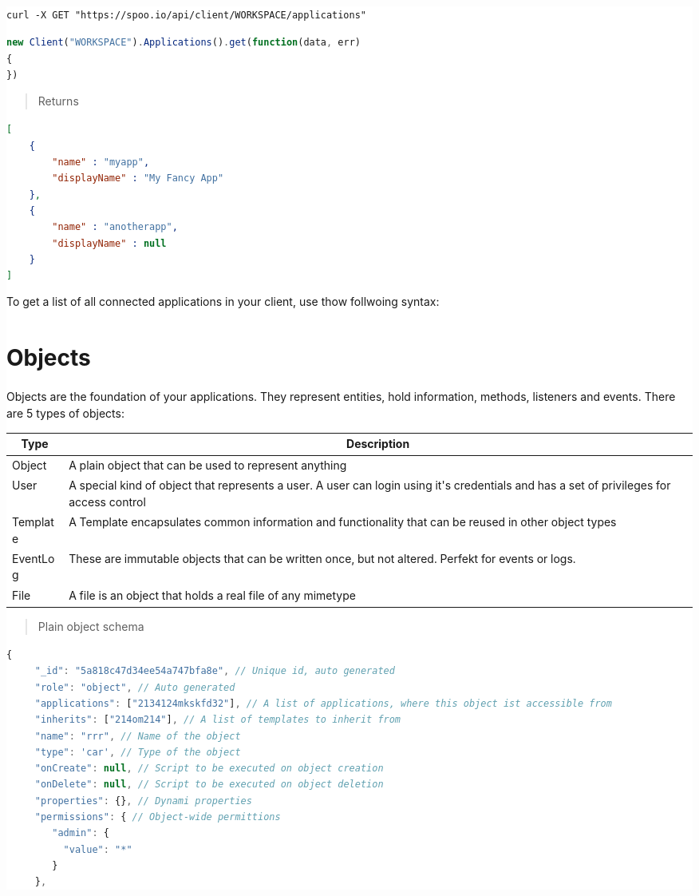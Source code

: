 
```shell
curl -X GET "https://spoo.io/api/client/WORKSPACE/applications"
```


```javascript
new Client("WORKSPACE").Applications().get(function(data, err)
{
})
```

> Returns

```json
[
	{
		"name" : "myapp",
		"displayName" : "My Fancy App"
	},
	{
		"name" : "anotherapp",
		"displayName" : null
	}
]
```

To get a list of all connected applications in your client, use thow follwoing syntax:


# Objects



Objects are the foundation of your applications. They represent entities, hold information, methods, listeners and events.
There are 5 types of objects:

Type | Description 
--------- | ------- 
Object | A plain object that can be used to represent anything
User | A special kind of object that represents a user. A user can login using it's credentials and has a set of privileges for access control
Template | A Template encapsulates common information and functionality that can be reused in other object types
EventLog | These are immutable objects that can be written once, but not altered. Perfekt for events or logs.
File | A file is an object that holds a real file of any mimetype



> Plain object schema

```javascript
{
     "_id": "5a818c47d34ee54a747bfa8e", // Unique id, auto generated
     "role": "object", // Auto generated
     "applications": ["2134124mkskfd32"], // A list of applications, where this object ist accessible from
     "inherits": ["214om214"], // A list of templates to inherit from
     "name": "rrr", // Name of the object
     "type": 'car', // Type of the object
     "onCreate": null, // Script to be executed on object creation
     "onDelete": null, // Script to be executed on object deletion
     "properties": {}, // Dynami properties
     "permissions": { // Object-wide permittions
        "admin": {
          "value": "*"
        }
     },

```